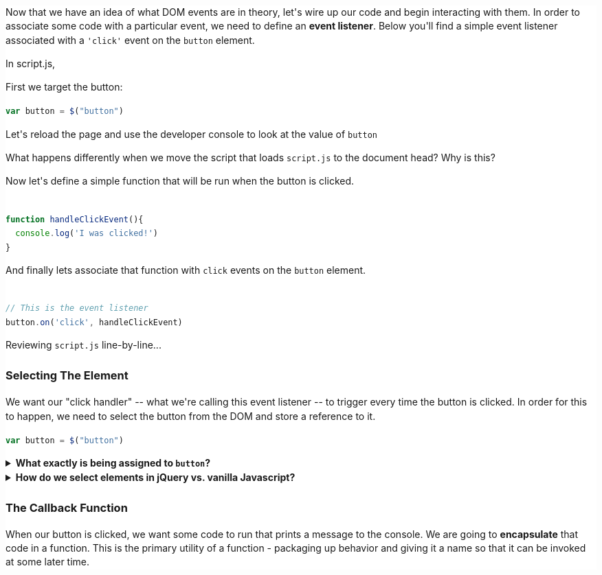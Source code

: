 Now that we have an idea of what DOM events are in theory, let's wire up our code and begin interacting with them.
In order to associate some code with a particular event, we need to define an **event listener**. Below you'll find a simple event listener associated with a `'click'` event on the `button` element.

In script.js,

First we target the button:

```js
var button = $("button")
```

Let's reload the page and use the developer console to look at the value of `button`

What happens differently when we move the script that loads `script.js` to the document head? Why is this?

Now let's define a simple function that will be run when the button is clicked.

```js

function handleClickEvent(){
  console.log('I was clicked!')
}
```

And finally lets associate that function with `click` events on the `button` element.

```js

// This is the event listener
button.on('click', handleClickEvent)
```

Reviewing `script.js` line-by-line...

### Selecting The Element

We want our "click handler" -- what we're calling this event listener -- to trigger every time the button is clicked.
In order for this to happen, we need to select the button from the DOM and store a reference to it.

```js
var button = $("button")
```

<details><summary><strong>What exactly is being assigned to <code>button</code>?</strong></summary></details>

<details><summary><strong>How do we select elements in jQuery vs. vanilla Javascript?</strong></summary></details>

### The Callback Function

When our button is clicked, we want some code to run that prints a message to the console. We are going to **encapsulate** that code in a function. This is the primary utility of a function - packaging up behavior and giving it a name so that it can be invoked at some later time.
